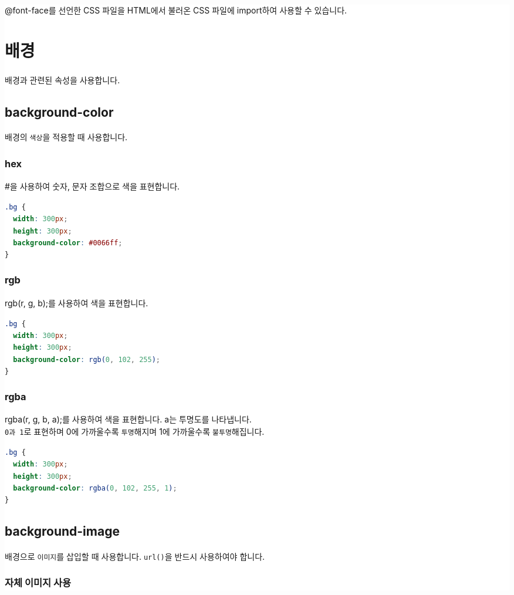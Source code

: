 @font-face를 선언한 CSS 파일을 HTML에서 불러온 CSS 파일에 import하여 사용할 수 있습니다.

# 배경

배경과 관련된 속성을 사용합니다.

## background-color

배경의 `색상`을 적용할 때 사용합니다.

### hex

#을 사용하여 숫자, 문자 조합으로 색을 표현합니다.

```css
.bg {
  width: 300px;
  height: 300px;
  background-color: #0066ff;
}
```

### rgb

rgb(r, g, b);를 사용하여 색을 표현합니다.

```css
.bg {
  width: 300px;
  height: 300px;
  background-color: rgb(0, 102, 255);
}
```

### rgba

rgba(r, g, b, a);를 사용하여 색을 표현합니다. a는 투명도를 나타냅니다.<br/>
`0과 1`로 표현하며 0에 가까울수록 `투명`해지며 1에 가까울수록 `불투명`해집니다.

```css
.bg {
  width: 300px;
  height: 300px;
  background-color: rgba(0, 102, 255, 1);
}
```

## background-image

배경으로 `이미지`를 삽입할 때 사용합니다. `url()`을 반드시 사용하여야 합니다.

### 자체 이미지 사용
